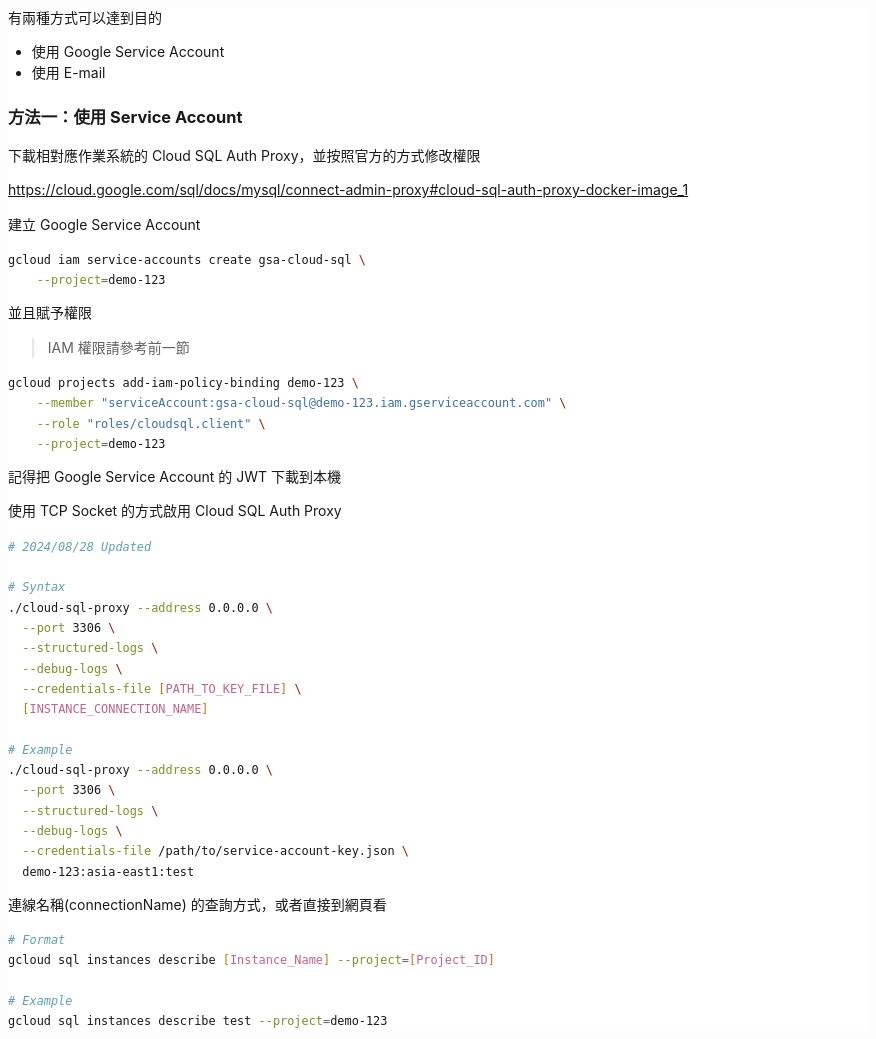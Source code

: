 有兩種方式可以達到目的

- 使用 Google Service Account
- 使用 E-mail

### 方法一：使用 Service Account

下載相對應作業系統的 Cloud SQL Auth Proxy，並按照官方的方式修改權限

https://cloud.google.com/sql/docs/mysql/connect-admin-proxy#cloud-sql-auth-proxy-docker-image_1

建立 Google Service Account
```bash
gcloud iam service-accounts create gsa-cloud-sql \
    --project=demo-123
```

並且賦予權限
> IAM 權限請參考前一節
```bash
gcloud projects add-iam-policy-binding demo-123 \
    --member "serviceAccount:gsa-cloud-sql@demo-123.iam.gserviceaccount.com" \
    --role "roles/cloudsql.client" \
    --project=demo-123
```

記得把 Google Service Account 的 JWT 下載到本機

使用 TCP Socket 的方式啟用 Cloud SQL Auth Proxy
```bash
# 2024/08/28 Updated

# Syntax
./cloud-sql-proxy --address 0.0.0.0 \
  --port 3306 \
  --structured-logs \
  --debug-logs \
  --credentials-file [PATH_TO_KEY_FILE] \
  [INSTANCE_CONNECTION_NAME]

# Example
./cloud-sql-proxy --address 0.0.0.0 \
  --port 3306 \
  --structured-logs \
  --debug-logs \
  --credentials-file /path/to/service-account-key.json \
  demo-123:asia-east1:test
```

連線名稱(connectionName) 的查詢方式，或者直接到網頁看
```bash
# Format
gcloud sql instances describe [Instance_Name] --project=[Project_ID]

# Example
gcloud sql instances describe test --project=demo-123
```
